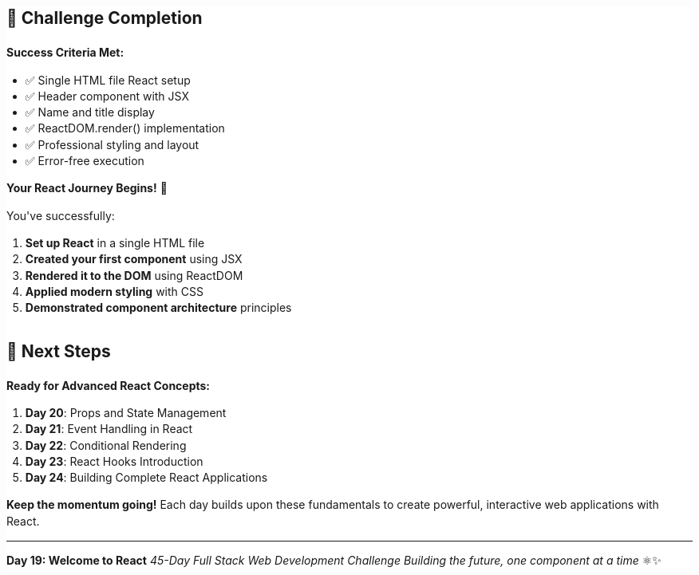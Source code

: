 ## 🎉 Challenge Completion

**Success Criteria Met:**
- ✅ Single HTML file React setup
- ✅ Header component with JSX
- ✅ Name and title display
- ✅ ReactDOM.render() implementation
- ✅ Professional styling and layout
- ✅ Error-free execution

**Your React Journey Begins!** 🚀

You've successfully:
1. **Set up React** in a single HTML file
2. **Created your first component** using JSX
3. **Rendered it to the DOM** using ReactDOM
4. **Applied modern styling** with CSS
5. **Demonstrated component architecture** principles

## 🎯 Next Steps

**Ready for Advanced React Concepts:**
1. **Day 20**: Props and State Management
2. **Day 21**: Event Handling in React
3. **Day 22**: Conditional Rendering
4. **Day 23**: React Hooks Introduction
5. **Day 24**: Building Complete React Applications

**Keep the momentum going!** Each day builds upon these fundamentals to create powerful, interactive web applications with React.

---

**Day 19: Welcome to React**
*45-Day Full Stack Web Development Challenge*
*Building the future, one component at a time* ⚛️✨
